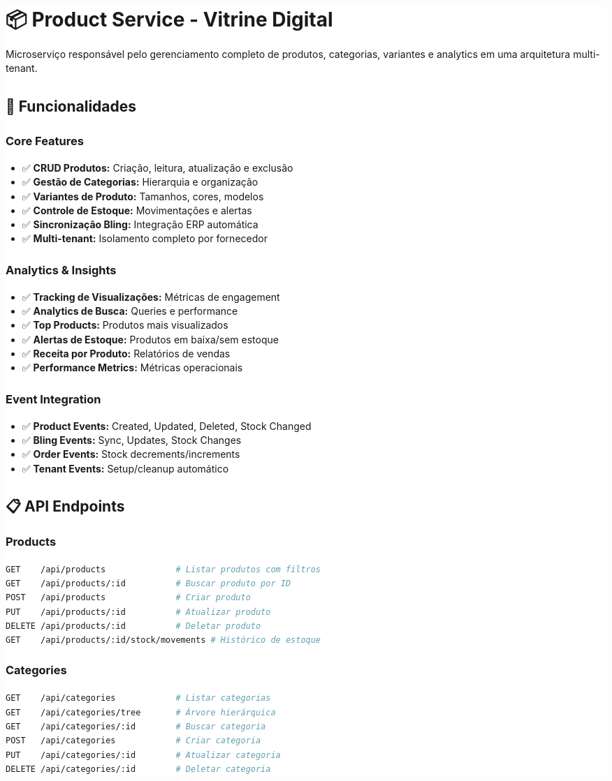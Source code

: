 # 📦 Product Service - Vitrine Digital

Microserviço responsável pelo gerenciamento completo de produtos, categorias, variantes e analytics em uma arquitetura multi-tenant.

## 🚀 Funcionalidades

### **Core Features**
- ✅ **CRUD Produtos:** Criação, leitura, atualização e exclusão
- ✅ **Gestão de Categorias:** Hierarquia e organização
- ✅ **Variantes de Produto:** Tamanhos, cores, modelos
- ✅ **Controle de Estoque:** Movimentações e alertas
- ✅ **Sincronização Bling:** Integração ERP automática
- ✅ **Multi-tenant:** Isolamento completo por fornecedor

### **Analytics & Insights**
- ✅ **Tracking de Visualizações:** Métricas de engagement
- ✅ **Analytics de Busca:** Queries e performance
- ✅ **Top Products:** Produtos mais visualizados
- ✅ **Alertas de Estoque:** Produtos em baixa/sem estoque
- ✅ **Receita por Produto:** Relatórios de vendas
- ✅ **Performance Metrics:** Métricas operacionais

### **Event Integration**
- ✅ **Product Events:** Created, Updated, Deleted, Stock Changed
- ✅ **Bling Events:** Sync, Updates, Stock Changes
- ✅ **Order Events:** Stock decrements/increments
- ✅ **Tenant Events:** Setup/cleanup automático

## 📋 API Endpoints

### **Products**
```bash
GET    /api/products              # Listar produtos com filtros
GET    /api/products/:id          # Buscar produto por ID
POST   /api/products              # Criar produto
PUT    /api/products/:id          # Atualizar produto
DELETE /api/products/:id          # Deletar produto
GET    /api/products/:id/stock/movements # Histórico de estoque
```

### **Categories**
```bash
GET    /api/categories            # Listar categorias
GET    /api/categories/tree       # Árvore hierárquica
GET    /api/categories/:id        # Buscar categoria
POST   /api/categories            # Criar categoria
PUT    /api/categories/:id        # Atualizar categoria
DELETE /api/categories/:id        # Deletar categoria
```
